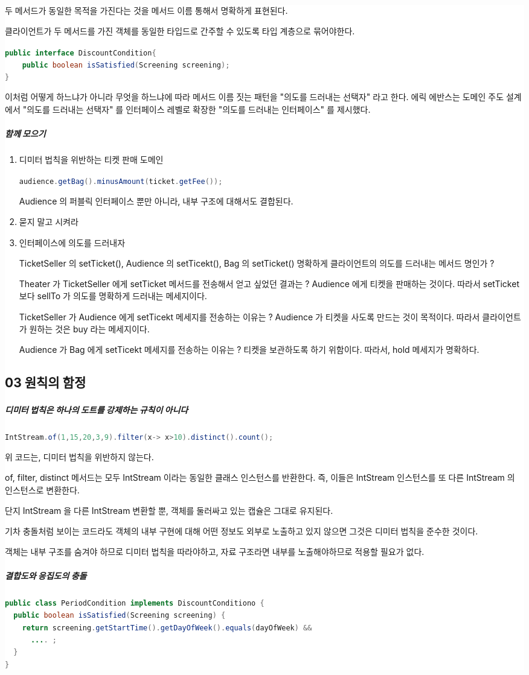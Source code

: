   두 메서드가 동일한 목적을 가진다는 것을 메서드 이름 통해서 명확하게 표현된다.

클라이언트가 두 메서드를 가진 객체를 동일한 타입드로 간주할 수 있도록 타입 계층으로 묶어야한다.

```java
public interface DiscountCondition{
    public boolean isSatisfied(Screening screening);
}
```

이처럼 어떻게 하느냐가 아니라 무엇을 하느냐에 따라 메서드 이름 짓는 패턴을 "의도를 드러내는 선택자" 라고 한다. 에릭 에반스는 도메인 주도 설계에서 "의도를 드러내는 선택자" 를 인터페이스 레벨로 확장한 "의도를 드러내는 인터페이스" 를 제시했다. 

##### 함께 모으기

1. 디미터 법칙을 위반하는 티켓 판매 도메인

   ```java
   audience.getBag().minusAmount(ticket.getFee());
   ```

   Audience 의 퍼블릭 인터페이스 뿐만 아니라, 내부 구조에 대해서도 결합된다.

2. 묻지 말고 시켜라

3. 인터페이스에 의도를 드러내자

   TicketSeller 의 setTicket(), Audience 의 setTicekt(), Bag 의 setTicket()  명확하게 클라이언트의 의도를 드러내는 메서드 명인가 ?

   Theater 가 TicketSeller 에게 setTicket 메서드를 전송해서 얻고 싶었던 결과는 ? Audience 에게 티켓을 판매하는 것이다. 따라서 setTicket 보다 sellTo 가 의도를 명확하게 드러내는 메세지이다.

   TicketSeller 가 Audience 에게 setTicekt 메세지를 전송하는 이유는 ? Audience 가 티켓을 사도록 만드는 것이 목적이다. 따라서 클라이언트가 원하는 것은 buy 라는 메세지이다.

   Audience 가 Bag 에게 setTicekt 메세지를 전송하는 이유는 ? 티켓을 보관하도록 하기 위함이다. 따라서, hold 메세지가 명확하다.

## 03 원칙의 함정

##### 디미터 법칙은 하나의 도트를 강제하는 규칙이 아니다

```java
IntStream.of(1,15,20,3,9).filter(x-> x>10).distinct().count();
```

위 코드는, 디미터 법칙을 위반하지 않는다.

of, filter, distinct 메서드는 모두 IntStream 이라는 동일한 클래스 인스턴스를 반환한다. 즉, 이들은 IntStream 인스턴스를 또 다른 IntStream 의 인스턴스로 변환한다.

단지 IntStream 을 다른 IntStream 변환할 뿐, 객체를 둘러싸고 있는 캡슐은 그대로 유지된다.

기차 충돌처럼 보이는 코드라도 객체의 내부 구현에 대해 어떤 정보도 외부로 노출하고 있지 않으면 그것은 디미터 법칙을 준수한 것이다.

객체는 내부 구조를 숨겨야 하므로 디미터 법칙을 따라야하고, 자료 구조라면 내부를 노출해야하므로 적용할 필요가 없다.

##### 결합도와 응집도의 충돌

```java
public class PeriodCondition implements DiscountConditiono {
  public boolean isSatisfied(Screening screening) {
    return screening.getStartTime().getDayOfWeek().equals(dayOfWeek) &&
      .... ;
  }
}
```
